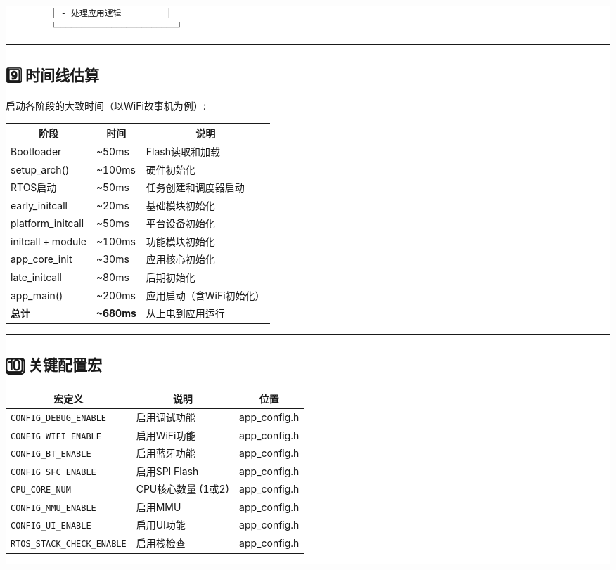```
         │ - 处理应用逻辑         │
         └────────────────────────┘
```

---

## 9️⃣ 时间线估算

启动各阶段的大致时间（以WiFi故事机为例）:

| 阶段 | 时间 | 说明 |
|-----|------|------|
| Bootloader | ~50ms | Flash读取和加载 |
| setup_arch() | ~100ms | 硬件初始化 |
| RTOS启动 | ~50ms | 任务创建和调度器启动 |
| early_initcall | ~20ms | 基础模块初始化 |
| platform_initcall | ~50ms | 平台设备初始化 |
| initcall + module | ~100ms | 功能模块初始化 |
| app_core_init | ~30ms | 应用核心初始化 |
| late_initcall | ~80ms | 后期初始化 |
| app_main() | ~200ms | 应用启动（含WiFi初始化） |
| **总计** | **~680ms** | 从上电到应用运行 |

---

## 🔟 关键配置宏

| 宏定义 | 说明 | 位置 |
|-------|------|------|
| `CONFIG_DEBUG_ENABLE` | 启用调试功能 | app_config.h |
| `CONFIG_WIFI_ENABLE` | 启用WiFi功能 | app_config.h |
| `CONFIG_BT_ENABLE` | 启用蓝牙功能 | app_config.h |
| `CONFIG_SFC_ENABLE` | 启用SPI Flash | app_config.h |
| `CPU_CORE_NUM` | CPU核心数量 (1或2) | app_config.h |
| `CONFIG_MMU_ENABLE` | 启用MMU | app_config.h |
| `CONFIG_UI_ENABLE` | 启用UI功能 | app_config.h |
| `RTOS_STACK_CHECK_ENABLE` | 启用栈检查 | app_config.h |

---
